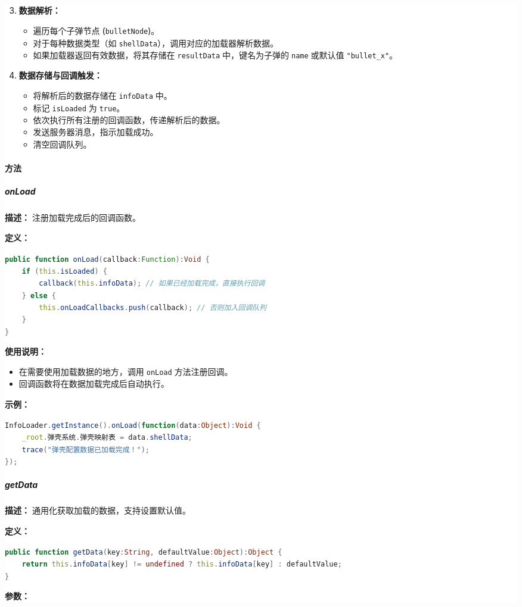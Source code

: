 3. **数据解析：**
    - 遍历每个子弹节点 (`bulletNode`)。
    - 对于每种数据类型（如 `shellData`），调用对应的加载器解析数据。
    - 如果加载器返回有效数据，将其存储在 `resultData` 中，键名为子弹的 `name` 或默认值 `"bullet_x"`。

4. **数据存储与回调触发：**
    - 将解析后的数据存储在 `infoData` 中。
    - 标记 `isLoaded` 为 `true`。
    - 依次执行所有注册的回调函数，传递解析后的数据。
    - 发送服务器消息，指示加载成功。
    - 清空回调队列。

#### 方法

##### onLoad

**描述：** 注册加载完成后的回调函数。

**定义：**

```actionscript
public function onLoad(callback:Function):Void {
    if (this.isLoaded) {
        callback(this.infoData); // 如果已经加载完成，直接执行回调
    } else {
        this.onLoadCallbacks.push(callback); // 否则加入回调队列
    }
}
```

**使用说明：**

- 在需要使用加载数据的地方，调用 `onLoad` 方法注册回调。
- 回调函数将在数据加载完成后自动执行。

**示例：**

```actionscript
InfoLoader.getInstance().onLoad(function(data:Object):Void {
    _root.弹壳系统.弹壳映射表 = data.shellData;
    trace("弹壳配置数据已加载完成！");
});
```

##### getData

**描述：** 通用化获取加载的数据，支持设置默认值。

**定义：**

```actionscript
public function getData(key:String, defaultValue:Object):Object {
    return this.infoData[key] != undefined ? this.infoData[key] : defaultValue;
}
```

**参数：**
